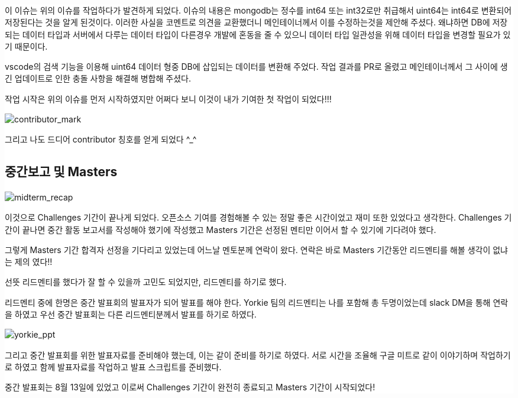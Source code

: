 이 이슈는 위의 이슈를 작업하다가 발견하게 되었다. 이슈의 내용은 mongodb는 정수를 int64 또는 int32로만 취급해서 uint64는 int64로 변환되어 저장된다는 것을 알게 된것이다. 이러한 사실을 코멘트로 의견을 교환했더니 메인테이너께서 이를 수정하는것을 제안해 주셨다. 왜냐하면 DB에 저장되는 데이터 타입과 서버에서 다루는 데이터 타입이 다른경우 개발에 혼동을 줄 수 있으니 데이터 타입 일관성을 위해 데이터 타입을 변경할 필요가 있기 때문이다.

vscode의 검색 기능을 이용해 uint64 데이터 형중 DB에 삽입되는 데이터를 변환해 주었다. 작업 결과를 PR로 올렸고 메인테이너께서 그 사이에 생긴 업데이트로 인한 충돌 사항을 해결해 병합해 주셨다.

작업 시작은 위의 이슈를 먼저 시작하였지만 어쩌다 보니 이것이 내가 기여한 첫 작업이 되었다!!!

![contributor_mark](/contributor_mark.png)

그리고 나도 드디어 contributor 칭호를 얻게 되었다 ^_^

## 중간보고 및 Masters

![midterm_recap](/midterm_recap.png)

이것으로 Challenges 기간이 끝나게 되었다. 오픈소스 기여를 경험해볼 수 있는 정말 좋은 시간이었고 재미 또한 있었다고 생각한다. Challenges 기간이 끝나면 중간 활동 보고서를 작성해야 했기에 작성했고 Masters 기간은 선정된 멘티만 이어서 할 수 있기에 기다려야 했다.

그렇게 Masters 기간 합격자 선정을 기다리고 있었는데 어느날 멘토분께 연락이 왔다. 연락은 바로 Masters 기간동안 리드멘티를 해볼 생각이 없냐는 제의 였다!!

선뜻 리드멘티를 했다가 잘 할 수 있을까 고민도 되었지만, 리드멘티를 하기로 했다.

리드멘티 중에 한명은 중간 발표회의 발표자가 되어 발표를 해야 한다. Yorkie 팀의 리드멘티는 나를 포함해 총 두명이었는데 slack DM을 통해 연락을 하였고 우선 중간 발표회는 다른 리드멘티분께서 발표를 하기로 하였다.

![yorkie_ppt](/yorkie_ppt.png)

그리고 중간 발표회를 위한 발표자료를 준비해야 했는데, 이는 같이 준비를 하기로 하였다. 서로 시간을 조율해 구글 미트로 같이 이야기하며 작업하기로 하였고 함께 발표자료를 작업하고 발표 스크립트를 준비했다.

중간 발표회는 8월 13일에 있었고 이로써 Challenges 기간이 완전히 종료되고 Masters 기간이 시작되었다!
